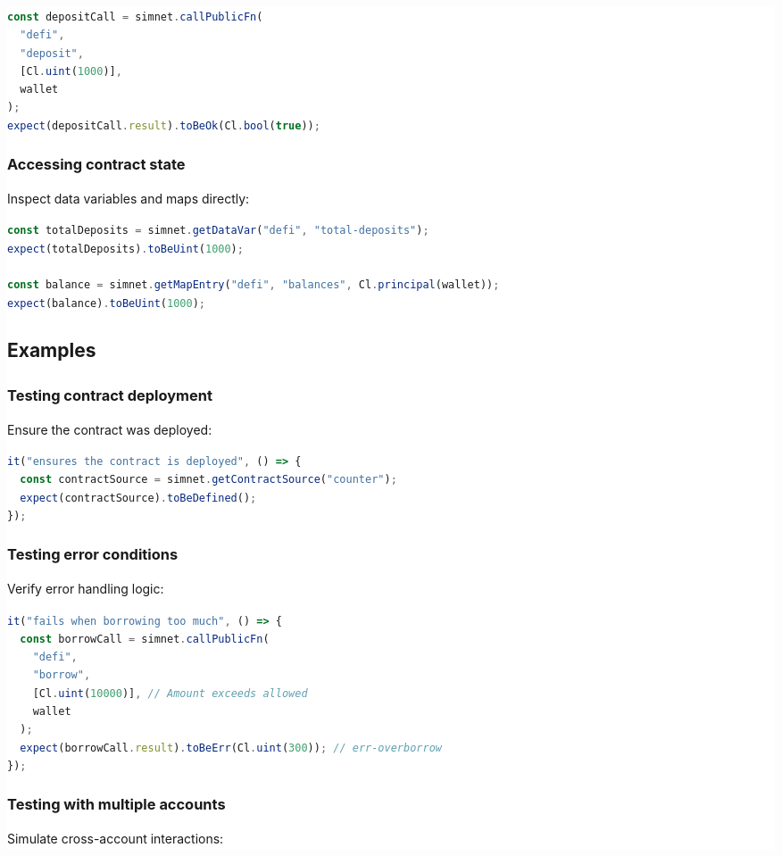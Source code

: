 ```ts
const depositCall = simnet.callPublicFn(
  "defi",
  "deposit",
  [Cl.uint(1000)],
  wallet
);
expect(depositCall.result).toBeOk(Cl.bool(true));
```

### Accessing contract state

Inspect data variables and maps directly:

```ts
const totalDeposits = simnet.getDataVar("defi", "total-deposits");
expect(totalDeposits).toBeUint(1000);

const balance = simnet.getMapEntry("defi", "balances", Cl.principal(wallet));
expect(balance).toBeUint(1000);
```

## Examples

### Testing contract deployment

Ensure the contract was deployed:

```ts
it("ensures the contract is deployed", () => {
  const contractSource = simnet.getContractSource("counter");
  expect(contractSource).toBeDefined();
});
```

### Testing error conditions

Verify error handling logic:

```ts
it("fails when borrowing too much", () => {
  const borrowCall = simnet.callPublicFn(
    "defi",
    "borrow",
    [Cl.uint(10000)], // Amount exceeds allowed
    wallet
  );
  expect(borrowCall.result).toBeErr(Cl.uint(300)); // err-overborrow
});
```

### Testing with multiple accounts

Simulate cross-account interactions:
